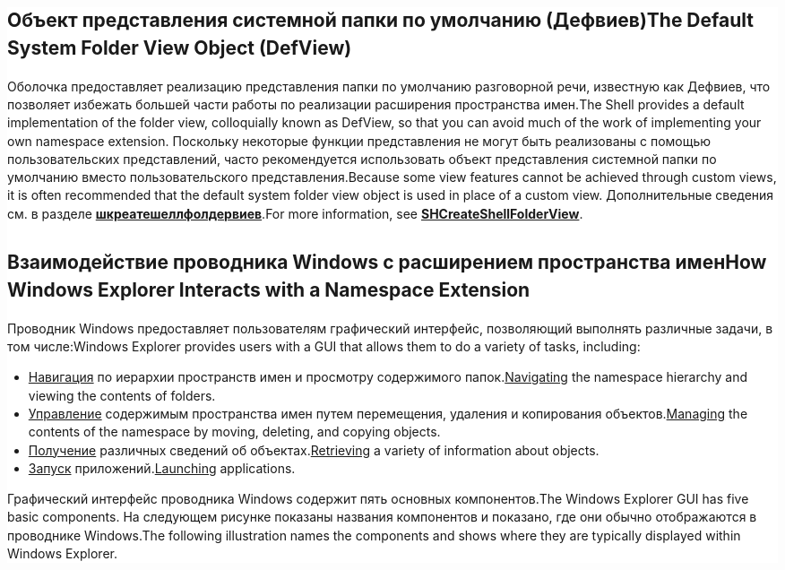 ## <a name="the-default-system-folder-view-object-defview"></a><span data-ttu-id="fcee8-146">Объект представления системной папки по умолчанию (Дефвиев)</span><span class="sxs-lookup"><span data-stu-id="fcee8-146">The Default System Folder View Object (DefView)</span></span>

<span data-ttu-id="fcee8-147">Оболочка предоставляет реализацию представления папки по умолчанию разговорной речи, известную как Дефвиев, что позволяет избежать большей части работы по реализации расширения пространства имен.</span><span class="sxs-lookup"><span data-stu-id="fcee8-147">The Shell provides a default implementation of the folder view, colloquially known as DefView, so that you can avoid much of the work of implementing your own namespace extension.</span></span> <span data-ttu-id="fcee8-148">Поскольку некоторые функции представления не могут быть реализованы с помощью пользовательских представлений, часто рекомендуется использовать объект представления системной папки по умолчанию вместо пользовательского представления.</span><span class="sxs-lookup"><span data-stu-id="fcee8-148">Because some view features cannot be achieved through custom views, it is often recommended that the default system folder view object is used in place of a custom view.</span></span> <span data-ttu-id="fcee8-149">Дополнительные сведения см. в разделе [**шкреатешеллфолдервиев**](/windows/desktop/api/shlobj_core/nf-shlobj_core-shcreateshellfolderview).</span><span class="sxs-lookup"><span data-stu-id="fcee8-149">For more information, see [**SHCreateShellFolderView**](/windows/desktop/api/shlobj_core/nf-shlobj_core-shcreateshellfolderview).</span></span>

## <a name="how-windows-explorer-interacts-with-a-namespace-extension"></a><span data-ttu-id="fcee8-150">Взаимодействие проводника Windows с расширением пространства имен</span><span class="sxs-lookup"><span data-stu-id="fcee8-150">How Windows Explorer Interacts with a Namespace Extension</span></span>

<span data-ttu-id="fcee8-151">Проводник Windows предоставляет пользователям графический интерфейс, позволяющий выполнять различные задачи, в том числе:</span><span class="sxs-lookup"><span data-stu-id="fcee8-151">Windows Explorer provides users with a GUI that allows them to do a variety of tasks, including:</span></span>

-   <span data-ttu-id="fcee8-152">[Навигация](navigate.md) по иерархии пространств имен и просмотру содержимого папок.</span><span class="sxs-lookup"><span data-stu-id="fcee8-152">[Navigating](navigate.md) the namespace hierarchy and viewing the contents of folders.</span></span>
-   <span data-ttu-id="fcee8-153">[Управление](manage.md) содержимым пространства имен путем перемещения, удаления и копирования объектов.</span><span class="sxs-lookup"><span data-stu-id="fcee8-153">[Managing](manage.md) the contents of the namespace by moving, deleting, and copying objects.</span></span>
-   <span data-ttu-id="fcee8-154">[Получение](folder-info.md) различных сведений об объектах.</span><span class="sxs-lookup"><span data-stu-id="fcee8-154">[Retrieving](folder-info.md) a variety of information about objects.</span></span>
-   <span data-ttu-id="fcee8-155">[Запуск](launch.md) приложений.</span><span class="sxs-lookup"><span data-stu-id="fcee8-155">[Launching](launch.md) applications.</span></span>

<span data-ttu-id="fcee8-156">Графический интерфейс проводника Windows содержит пять основных компонентов.</span><span class="sxs-lookup"><span data-stu-id="fcee8-156">The Windows Explorer GUI has five basic components.</span></span> <span data-ttu-id="fcee8-157">На следующем рисунке показаны названия компонентов и показано, где они обычно отображаются в проводнике Windows.</span><span class="sxs-lookup"><span data-stu-id="fcee8-157">The following illustration names the components and shows where they are typically displayed within Windows Explorer.</span></span>
